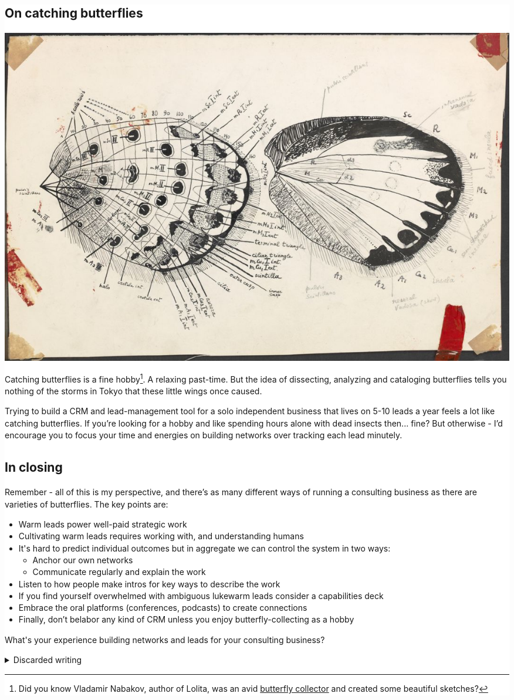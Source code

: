 ## On catching butterflies

![](/images/nabakov-butterfly.jpg)

Catching butterflies is a fine hobby[^nabakov]. A relaxing past-time. But the idea of dissecting, analyzing and cataloging butterflies tells you nothing of the storms in Tokyo that these little wings once caused.

[^nabakov]: Did you know Vladamir Nabakov, author of Lolita, was an avid [butterfly collector](https://www.smithsonianmag.com/smart-news/vladimir-nabokovs-butterfly-drawings-take-flight-new-book-180959264/) and created some beautiful sketches?

Trying to build a CRM and lead-management tool for a solo independent business that lives on 5-10 leads a year feels a lot like catching butterflies. If you’re looking for a hobby and like spending hours alone with dead insects then... fine? But otherwise - I’d encourage you to focus your time and energies on building networks over tracking each lead minutely.

## In closing

Remember - all of this is my perspective, and there’s as many different ways of running a consulting business as there are varieties of butterflies. The key points are:

- Warm leads power well-paid strategic work
- Cultivating warm leads requires working with, and understanding humans
- It's hard to predict individual outcomes but in aggregate we can control the system in two ways:
  - Anchor our own networks
  - Communicate regularly and explain the work
- Listen to how people make intros for key ways to describe the work
- If you find yourself overwhelmed with ambiguous lukewarm leads consider a capabilities deck
- Embrace the oral platforms (conferences, podcasts) to create connections
- Finally, don’t belabor any kind of CRM unless you enjoy butterfly-collecting as a hobby

What's your experience building networks and leads for your consulting business?





<details><summary>Discarded writing</summary></details>

[^tokyo]: More often these days Texas gets replaced by Tokyo which also tells you about globalization and the romantic brand of Tokyo vs Texas
[^capdeck]: I started collecting examples and advice for making a capabilities deck over on [my wiki page here](https://tomcritchlow.com/wiki/strategy-consulting/capabilities-decks/)